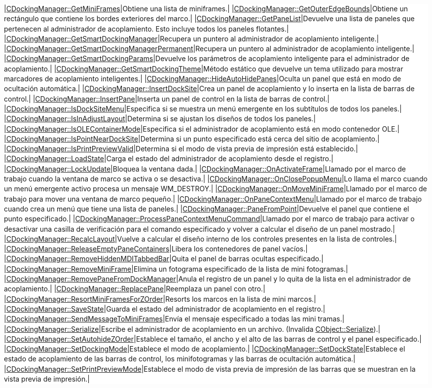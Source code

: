 |[CDockingManager::GetMiniFrames](#getminiframes)|Obtiene una lista de miniframes.|
|[CDockingManager::GetOuterEdgeBounds](#getouteredgebounds)|Obtiene un rectángulo que contiene los bordes exteriores del marco.|
|[CDockingManager::GetPaneList](#getpanelist)|Devuelve una lista de paneles que pertenecen al administrador de acoplamiento. Esto incluye todos los paneles flotantes.|
|[CDockingManager::GetSmartDockingManager](#getsmartdockingmanager)|Recupera un puntero al administrador de acoplamiento inteligente.|
|[CDockingManager::GetSmartDockingManagerPermanent](#getsmartdockingmanagerpermanent)|Recupera un puntero al administrador de acoplamiento inteligente.|
|[CDockingManager::GetSmartDockingParams](#getsmartdockingparams)|Devuelve los parámetros de acoplamiento inteligente para el administrador de acoplamiento.|
|[CDockingManager::GetSmartDockingTheme](#getsmartdockingtheme)|Método estático que devuelve un tema utilizado para mostrar marcadores de acoplamiento inteligentes.|
|[CDockingManager::HideAutoHidePanes](#hideautohidepanes)|Oculta un panel que está en modo de ocultación automática.|
|[CDockingManager::InsertDockSite](#insertdocksite)|Crea un panel de acoplamiento y lo inserta en la lista de barras de control.|
|[CDockingManager::InsertPane](#insertpane)|Inserta un panel de control en la lista de barras de control.|
|[CDockingManager::IsDockSiteMenu](#isdocksitemenu)|Especifica si se muestra un menú emergente en los subtítulos de todos los paneles.|
|[CDockingManager::IsInAdjustLayout](#isinadjustlayout)|Determina si se ajustan los diseños de todos los paneles.|
|[CDockingManager::IsOLEContainerMode](#isolecontainermode)|Especifica si el administrador de acoplamiento está en modo contenedor OLE.|
|[CDockingManager::IsPointNearDockSite](#ispointneardocksite)|Determina si un punto especificado está cerca del sitio de acoplamiento.|
|[CDockingManager::IsPrintPreviewValid](#isprintpreviewvalid)|Determina si el modo de vista previa de impresión está establecido.|
|[CDockingManager::LoadState](#loadstate)|Carga el estado del administrador de acoplamiento desde el registro.|
|[CDockingManager::LockUpdate](#lockupdate)|Bloquea la ventana dada.|
|[CDockingManager::OnActivateFrame](#onactivateframe)|Llamado por el marco de trabajo cuando la ventana de marco se activa o se desactiva.|
|[CDockingManager::OnClosePopupMenu](#onclosepopupmenu)|Lo llama el marco cuando un menú emergente activo procesa un mensaje WM_DESTROY.|
|[CDockingManager::OnMoveMiniFrame](#onmoveminiframe)|Llamado por el marco de trabajo para mover una ventana de marco pequeño.|
|[CDockingManager::OnPaneContextMenu](#onpanecontextmenu)|Llamado por el marco de trabajo cuando crea un menú que tiene una lista de paneles.|
|[CDockingManager::PaneFromPoint](#panefrompoint)|Devuelve el panel que contiene el punto especificado.|
|[CDockingManager::ProcessPaneContextMenuCommand](#processpanecontextmenucommand)|Llamado por el marco de trabajo para activar o desactivar una casilla de verificación para el comando especificado y volver a calcular el diseño de un panel mostrado.|
|[CDockingManager::RecalcLayout](#recalclayout)|Vuelve a calcular el diseño interno de los controles presentes en la lista de controles.|
|[CDockingManager::ReleaseEmptyPaneContainers](#releaseemptypanecontainers)|Libera los contenedores de panel vacíos.|
|[CDockingManager::RemoveHiddenMDITabbedBar](#removehiddenmditabbedbar)|Quita el panel de barras ocultas especificado.|
|[CDockingManager::RemoveMiniFrame](#removeminiframe)|Elimina un fotograma especificado de la lista de mini fotogramas.|
|[CDockingManager::RemovePaneFromDockManager](#removepanefromdockmanager)|Anula el registro de un panel y lo quita de la lista en el administrador de acoplamiento.|
|[CDockingManager::ReplacePane](#replacepane)|Reemplaza un panel con otro.|
|[CDockingManager::ResortMiniFramesForZOrder](#resortminiframesforzorder)|Resorts los marcos en la lista de mini marcos.|
|[CDockingManager::SaveState](#savestate)|Guarda el estado del administrador de acoplamiento en el registro.|
|[CDockingManager::SendMessageToMiniFrames](#sendmessagetominiframes)|Envía el mensaje especificado a todas las mini tramas.|
|[CDockingManager::Serialize](#serialize)|Escribe el administrador de acoplamiento en un archivo. (Invalida [CObject::Serialize](../../mfc/reference/cobject-class.md#serialize)).|
|[CDockingManager::SetAutohideZOrder](#setautohidezorder)|Establece el tamaño, el ancho y el alto de las barras de control y el panel especificado.|
|[CDockingManager::SetDockingMode](#setdockingmode)|Establece el modo de acoplamiento.|
|[CDockingManager::SetDockState](#setdockstate)|Establece el estado de acoplamiento de las barras de control, los minifotogramas y las barras de ocultación automática.|
|[CDockingManager::SetPrintPreviewMode](#setprintpreviewmode)|Establece el modo de vista previa de impresión de las barras que se muestran en la vista previa de impresión.|